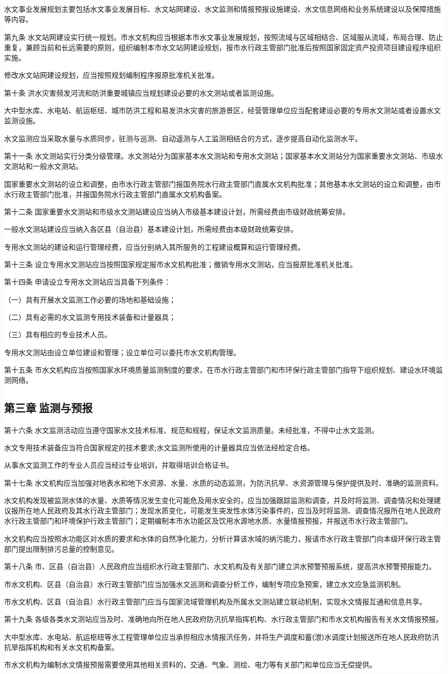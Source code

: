 水文事业发展规划主要包括水文事业发展目标、水文站网建设、水文监测和情报预报设施建设、水文信息网络和业务系统建设以及保障措施等内容。

第九条 水文站网建设实行统一规划。市水文机构应当根据本市水文事业发展规划，按照流域与区域相结合、区域服从流域，布局合理、防止重复，兼顾当前和长远需要的原则，组织编制本市水文站网建设规划，报市水行政主管部门批准后按照国家固定资产投资项目建设程序组织实施。

修改水文站网建设规划，应当按照规划编制程序报原批准机关批准。

第十条 洪水灾害频发河流和防洪重要城镇应当规划建设必要的水文测站或者监测设施。

大中型水库、水电站、航运枢纽、城市防洪工程和易发洪水灾害的旅游景区，经营管理单位应当配套建设必要的专用水文测站或者设置水文监测设施。

水文监测应当采取水量与水质同步，驻测与巡测、自动遥测与人工监测相结合的方式，逐步提高自动化监测水平。

第十一条 水文测站实行分类分级管理。水文测站分为国家基本水文测站和专用水文测站；国家基本水文测站分为国家重要水文测站、市级水文测站和一般水文测站。

国家重要水文测站的设立和调整，由市水行政主管部门报国务院水行政主管部门直属水文机构批准；其他基本水文测站的设立和调整，由市水行政主管部门批准，并报国务院水行政主管部门直属水文机构备案。

第十二条 国家重要水文测站和市级水文测站建设应当纳入市级基本建设计划，所需经费由市级财政统筹安排。

一般水文测站建设应当纳入各区县（自治县）基本建设计划，所需经费由本级财政统筹安排。

专用水文测站的建设和运行管理经费，应当分别纳入其所服务的工程建设概算和运行管理经费。

第十三条 设立专用水文测站应当按照国家规定报市水文机构批准；撤销专用水文测站，应当报原批准机关批准。

第十四条 申请设立专用水文测站应当具备下列条件：

（一）具有开展水文监测工作必要的场地和基础设施；

（二）具有必需的水文监测专用技术装备和计量器具；

（三）具有相应的专业技术人员。

专用水文测站由设立单位建设和管理；设立单位可以委托市水文机构管理。

第十五条 市水文机构应当按照国家水环境质量监测制度的要求，在市水行政主管部门和市环保行政主管部门指导下组织规划、建设水环境监测网络。

## 第三章 监测与预报

第十六条 水文监测活动应当遵守国家水文技术标准、规范和规程，保证水文监测质量。未经批准，不得中止水文监测。

水文专用技术装备应当符合国家规定的技术要求;水文监测所使用的计量器具应当依法经检定合格。

从事水文监测工作的专业人员应当经过专业培训，并取得培训合格证书。

第十七条 水文机构应当加强对地表水和地下水资源、水量、水质的动态监测，为防汛抗旱、水资源管理与保护提供及时、准确的监测资料。

水文机构发现被监测水体的水量、水质等情况发生变化可能危及用水安全的，应当加强跟踪监测和调查，并及时将监测、调查情况和处理建议报所在地人民政府及其水行政主管部门；发现水质变化，可能发生突发性水体污染事件的，应当及时将监测、调查情况报所在地人民政府水行政主管部门和环境保护行政主管部门；定期编制本市水功能区及饮用水源地水质、水量情报预报，并报送市水行政主管部门。

水文机构应当按照水功能区对水质的要求和水体的自然净化能力，分析计算该水域的纳污能力，报请市水行政主管部门向本级环保行政主管部门提出限制排污总量的控制意见。

第十八条 市、区县（自治县）人民政府应当组织水行政主管部门、水文机构及有关部门建立洪水预警预报系统，提高洪水预警预报能力。

市水文机构、区县（自治县）水行政主管部门应当加强水文巡测和调查分析工作，编制专项应急预案，建立水文应急监测机制。

市水文机构、区县（自治县）水行政主管部门应当与国家流域管理机构及所属水文测站建立联动机制，实现水文情报互通和信息共享。

第十九条 各级各类水文测站应当及时、准确地向所在地人民政府防汛抗旱指挥机构、水行政主管部门和市水文机构报告有关水文情报预报。

大中型水库、水电站、航运枢纽等水工程管理单位应当承担相应水情报汛任务，并将生产调度和蓄(泄)水调度计划报送所在地人民政府防汛抗旱指挥机构和有关水文机构备案。

市水文机构为编制水文情报预报需要使用其他相关资料的，交通、气象、测绘、电力等有关部门和单位应当无偿提供。
